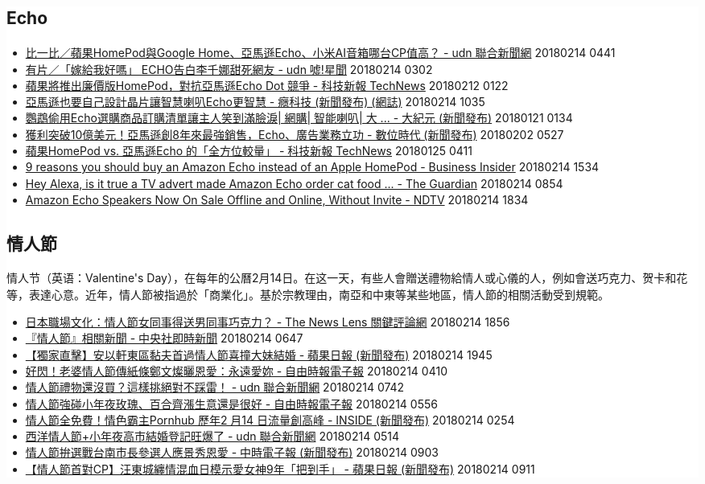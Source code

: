 ## Echo


- [比一比／蘋果HomePod與Google Home、亞馬遜Echo、小米AI音箱哪台CP值高？ - udn 聯合新聞網](https://udn.com/news/story/7087/2986048 "比一比／蘋果HomePod與Google Home、亞馬遜Echo、小米AI音箱哪台CP值高？ - udn 聯合新聞網") 20180214 0441
- [有片／「嫁給我好嗎」 ECHO告白李千娜甜死網友 - udn 噓!星聞](https://stars.udn.com/star/story/10088/2986216 "有片／「嫁給我好嗎」 ECHO告白李千娜甜死網友 - udn 噓!星聞") 20180214 0302
- [蘋果將推出廉價版HomePod，對抗亞馬遜Echo Dot 競爭 - 科技新報 TechNews](https://technews.tw/2018/02/12/apple-homepod/ "蘋果將推出廉價版HomePod，對抗亞馬遜Echo Dot 競爭 - 科技新報 TechNews") 20180212 0122
- [亞馬遜也要自己設計晶片讓智慧喇叭Echo更智慧 - 癮科技 (新聞發布) (網誌)](https://www.cool3c.com/article/133151 "亞馬遜也要自己設計晶片讓智慧喇叭Echo更智慧 - 癮科技 (新聞發布) (網誌)") 20180214 1035
- [鸚鵡偷用Echo選購商品訂購清單讓主人笑到滿臉淚| 網購| 智能喇叭| 大 ... - 大紀元 (新聞發布)](http://www.epochtimes.com/b5/18/1/20/n10074673.htm "鸚鵡偷用Echo選購商品訂購清單讓主人笑到滿臉淚| 網購| 智能喇叭| 大 ... - 大紀元 (新聞發布)") 20180121 0134
- [獲利突破10億美元！亞馬遜創8年來最強銷售，Echo、廣告業務立功 - 數位時代 (新聞發布)](https://www.bnext.com.tw/article/48054/amazon-earnings-q4-2017-echo-dot-spot-alexa "獲利突破10億美元！亞馬遜創8年來最強銷售，Echo、廣告業務立功 - 數位時代 (新聞發布)") 20180202 0527
- [蘋果HomePod vs. 亞馬遜Echo 的「全方位較量」 - 科技新報 TechNews](https://ccc.technews.tw/2018/01/25/homepod-vs-amazon-echo-and-etc/ "蘋果HomePod vs. 亞馬遜Echo 的「全方位較量」 - 科技新報 TechNews") 20180125 0411
- [9 reasons you should buy an Amazon Echo instead of an Apple HomePod - Business Insider](http://www.businessinsider.com/apple-homepod-vs-amazon-echo-2018-2 "9 reasons you should buy an Amazon Echo instead of an Apple HomePod - Business Insider") 20180214 1534
- [Hey Alexa, is it true a TV advert made Amazon Echo order cat food ... - The Guardian](https://www.theguardian.com/technology/2018/feb/14/amazon-alexa-ad-avoids-ban-after-viewer-complaint-ordered-cat-food "Hey Alexa, is it true a TV advert made Amazon Echo order cat food ... - The Guardian") 20180214 0854
- [Amazon Echo Speakers Now On Sale Offline and Online, Without Invite - NDTV](https://gadgets.ndtv.com/internet/news/amazon-echo-speakers-now-on-sale-offline-and-online-without-invite-1812825 "Amazon Echo Speakers Now On Sale Offline and Online, Without Invite - NDTV") 20180214 1834

## 情人節

情人节（英语：Valentine's Day），在每年的公曆2月14日。在这一天，有些人會贈送禮物給情人或心儀的人，例如會送巧克力、贺卡和花等，表達心意。近年，情人節被指過於「商業化」。基於宗教理由，南亞和中東等某些地區，情人節的相關活動受到規範。
- [日本職場文化：情人節女同事得送男同事巧克力？ - The News Lens 關鍵評論網](https://www.thenewslens.com/article/61558 "日本職場文化：情人節女同事得送男同事巧克力？ - The News Lens 關鍵評論網") 20180214 1856
- [『情人節』相關新聞 - 中央社即時新聞](http://www.cna.com.tw/tag/%E6%83%85%E4%BA%BA%E7%AF%80 "『情人節』相關新聞 - 中央社即時新聞") 20180214 0647
- [【獨家直擊】安以軒東區黏夫首過情人節喜撞大妹結婚 - 蘋果日報 (新聞發布)](https://tw.appledaily.com/new/realtime/20180214/1298852/ "【獨家直擊】安以軒東區黏夫首過情人節喜撞大妹結婚 - 蘋果日報 (新聞發布)") 20180214 1945
- [好閃！老婆情人節傳紙條鄭文燦曬恩愛：永遠愛妳 - 自由時報電子報](http://news.ltn.com.tw/news/politics/breakingnews/2342253 "好閃！老婆情人節傳紙條鄭文燦曬恩愛：永遠愛妳 - 自由時報電子報") 20180214 0410
- [情人節禮物還沒買？這樣挑絕對不踩雷！ - udn 聯合新聞網](https://udn.com/news/story/7270/2983351 "情人節禮物還沒買？這樣挑絕對不踩雷！ - udn 聯合新聞網") 20180214 0742
- [情人節強碰小年夜玫瑰、百合齊漲生意還是很好 - 自由時報電子報](http://news.ltn.com.tw/news/life/breakingnews/2342344 "情人節強碰小年夜玫瑰、百合齊漲生意還是很好 - 自由時報電子報") 20180214 0556
- [情人節全免費！情色霸主Pornhub 歷年2 月14 日流量創高峰 - INSIDE (新聞發布)](https://www.inside.com.tw/2018/02/14/pornhub-premium-valentines-day "情人節全免費！情色霸主Pornhub 歷年2 月14 日流量創高峰 - INSIDE (新聞發布)") 20180214 0254
- [西洋情人節+小年夜高市結婚登記旺爆了 - udn 聯合新聞網](https://udn.com/news/story/7266/2986530 "西洋情人節+小年夜高市結婚登記旺爆了 - udn 聯合新聞網") 20180214 0514
- [情人節拚選戰台南市長參選人應景秀恩愛 - 中時電子報 (新聞發布)](http://www.chinatimes.com/realtimenews/20180214003271-260407 "情人節拚選戰台南市長參選人應景秀恩愛 - 中時電子報 (新聞發布)") 20180214 0903
- [【情人節首對CP】汪東城纏情混血日模示愛女神9年「把到手」 - 蘋果日報 (新聞發布)](https://tw.appledaily.com/new/realtime/20180214/1298254/ "【情人節首對CP】汪東城纏情混血日模示愛女神9年「把到手」 - 蘋果日報 (新聞發布)") 20180214 0911
